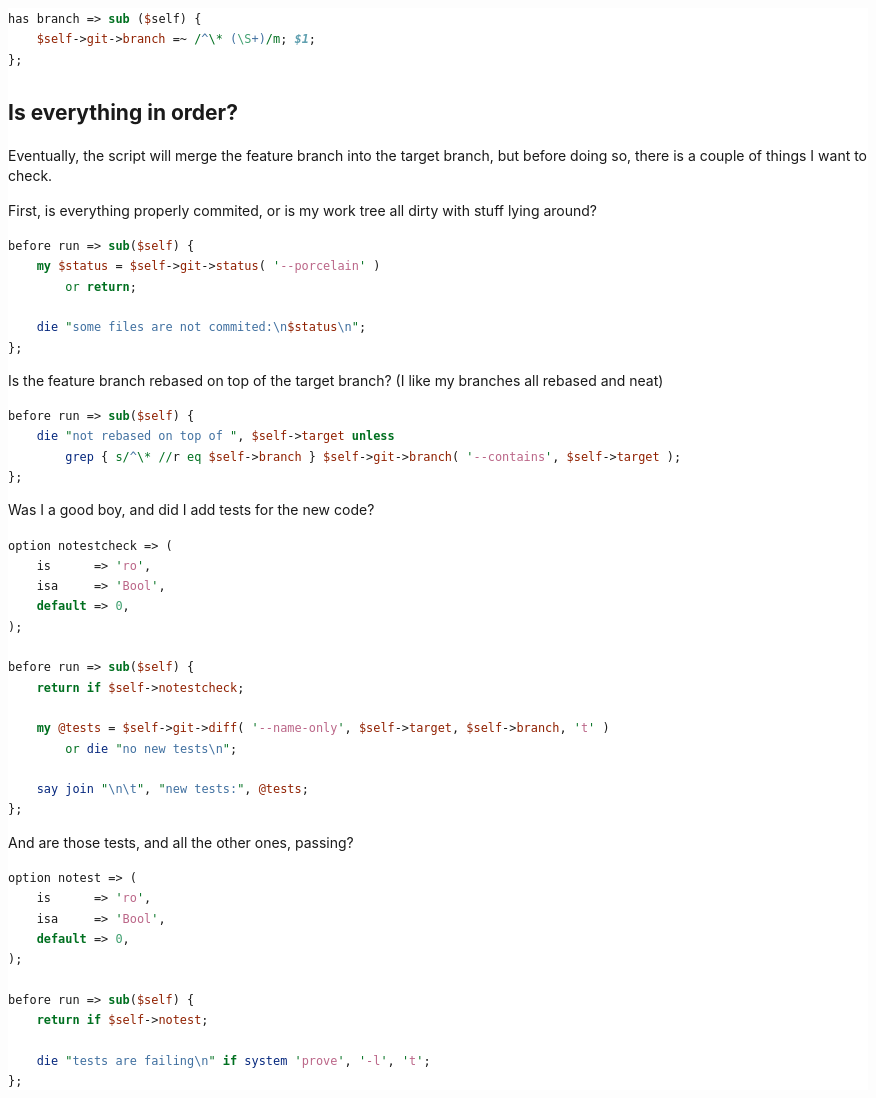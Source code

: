 ```perl
has branch => sub ($self) {
    $self->git->branch =~ /^\* (\S+)/m; $1;
};
```

## Is everything in order?

Eventually, the script will merge the feature branch into the target branch,
but before doing so, there is a couple of things I want to check.

First, is everything properly commited, or is my work tree all dirty with stuff
lying around?

```perl
before run => sub($self) {
    my $status = $self->git->status( '--porcelain' )
        or return;

    die "some files are not commited:\n$status\n";
};
```

Is the feature branch rebased on top of the target branch? (I like my branches
all rebased and neat)

```perl
before run => sub($self) {
    die "not rebased on top of ", $self->target unless
        grep { s/^\* //r eq $self->branch } $self->git->branch( '--contains', $self->target );
};
```

Was I a good boy, and did I add tests for the new code?

```perl
option notestcheck => (
    is      => 'ro',
    isa     => 'Bool',
    default => 0,
);

before run => sub($self) {
    return if $self->notestcheck;

    my @tests = $self->git->diff( '--name-only', $self->target, $self->branch, 't' )
        or die "no new tests\n";

    say join "\n\t", "new tests:", @tests;
};
```

And are those tests, and all the other ones, passing?

```perl
option notest => (
    is      => 'ro',
    isa     => 'Bool',
    default => 0,
);

before run => sub($self) {
    return if $self->notest;

    die "tests are failing\n" if system 'prove', '-l', 't'; 
};
```

